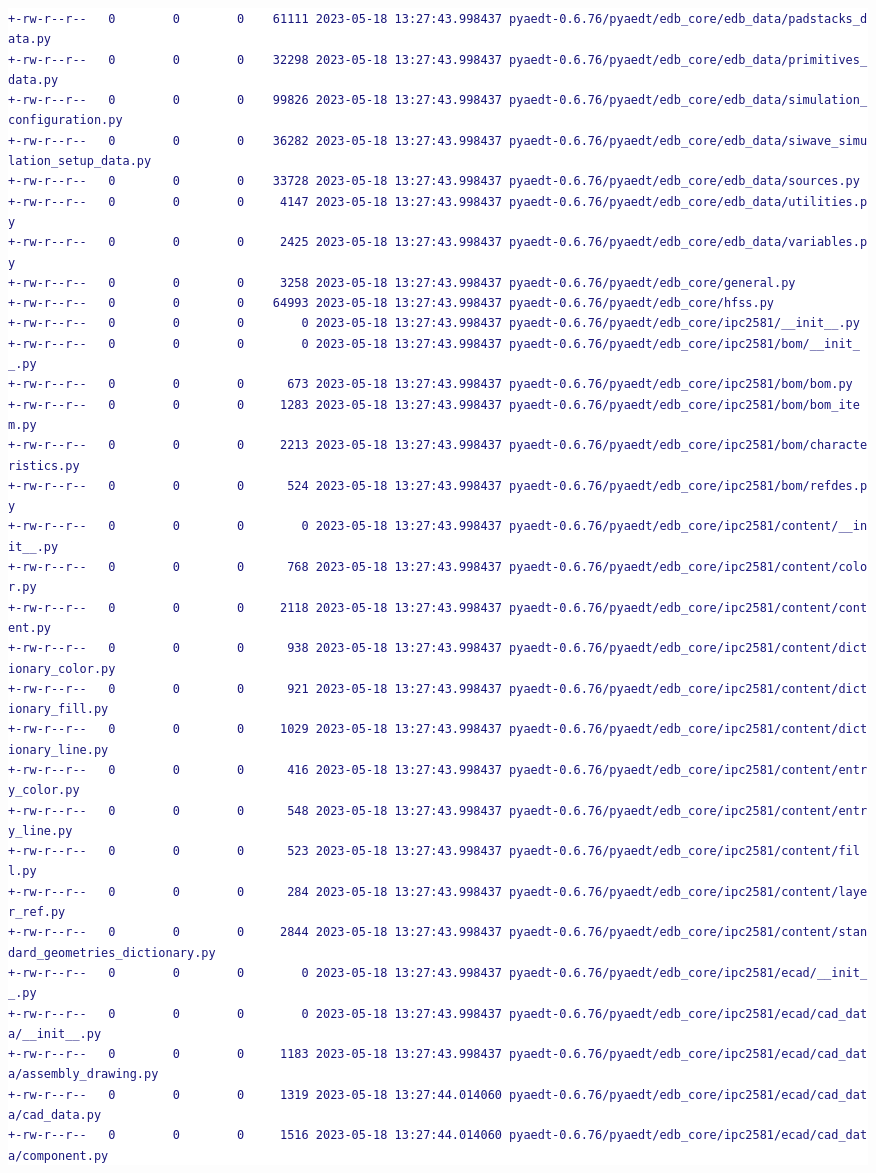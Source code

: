 ```diff
+-rw-r--r--   0        0        0    61111 2023-05-18 13:27:43.998437 pyaedt-0.6.76/pyaedt/edb_core/edb_data/padstacks_data.py
+-rw-r--r--   0        0        0    32298 2023-05-18 13:27:43.998437 pyaedt-0.6.76/pyaedt/edb_core/edb_data/primitives_data.py
+-rw-r--r--   0        0        0    99826 2023-05-18 13:27:43.998437 pyaedt-0.6.76/pyaedt/edb_core/edb_data/simulation_configuration.py
+-rw-r--r--   0        0        0    36282 2023-05-18 13:27:43.998437 pyaedt-0.6.76/pyaedt/edb_core/edb_data/siwave_simulation_setup_data.py
+-rw-r--r--   0        0        0    33728 2023-05-18 13:27:43.998437 pyaedt-0.6.76/pyaedt/edb_core/edb_data/sources.py
+-rw-r--r--   0        0        0     4147 2023-05-18 13:27:43.998437 pyaedt-0.6.76/pyaedt/edb_core/edb_data/utilities.py
+-rw-r--r--   0        0        0     2425 2023-05-18 13:27:43.998437 pyaedt-0.6.76/pyaedt/edb_core/edb_data/variables.py
+-rw-r--r--   0        0        0     3258 2023-05-18 13:27:43.998437 pyaedt-0.6.76/pyaedt/edb_core/general.py
+-rw-r--r--   0        0        0    64993 2023-05-18 13:27:43.998437 pyaedt-0.6.76/pyaedt/edb_core/hfss.py
+-rw-r--r--   0        0        0        0 2023-05-18 13:27:43.998437 pyaedt-0.6.76/pyaedt/edb_core/ipc2581/__init__.py
+-rw-r--r--   0        0        0        0 2023-05-18 13:27:43.998437 pyaedt-0.6.76/pyaedt/edb_core/ipc2581/bom/__init__.py
+-rw-r--r--   0        0        0      673 2023-05-18 13:27:43.998437 pyaedt-0.6.76/pyaedt/edb_core/ipc2581/bom/bom.py
+-rw-r--r--   0        0        0     1283 2023-05-18 13:27:43.998437 pyaedt-0.6.76/pyaedt/edb_core/ipc2581/bom/bom_item.py
+-rw-r--r--   0        0        0     2213 2023-05-18 13:27:43.998437 pyaedt-0.6.76/pyaedt/edb_core/ipc2581/bom/characteristics.py
+-rw-r--r--   0        0        0      524 2023-05-18 13:27:43.998437 pyaedt-0.6.76/pyaedt/edb_core/ipc2581/bom/refdes.py
+-rw-r--r--   0        0        0        0 2023-05-18 13:27:43.998437 pyaedt-0.6.76/pyaedt/edb_core/ipc2581/content/__init__.py
+-rw-r--r--   0        0        0      768 2023-05-18 13:27:43.998437 pyaedt-0.6.76/pyaedt/edb_core/ipc2581/content/color.py
+-rw-r--r--   0        0        0     2118 2023-05-18 13:27:43.998437 pyaedt-0.6.76/pyaedt/edb_core/ipc2581/content/content.py
+-rw-r--r--   0        0        0      938 2023-05-18 13:27:43.998437 pyaedt-0.6.76/pyaedt/edb_core/ipc2581/content/dictionary_color.py
+-rw-r--r--   0        0        0      921 2023-05-18 13:27:43.998437 pyaedt-0.6.76/pyaedt/edb_core/ipc2581/content/dictionary_fill.py
+-rw-r--r--   0        0        0     1029 2023-05-18 13:27:43.998437 pyaedt-0.6.76/pyaedt/edb_core/ipc2581/content/dictionary_line.py
+-rw-r--r--   0        0        0      416 2023-05-18 13:27:43.998437 pyaedt-0.6.76/pyaedt/edb_core/ipc2581/content/entry_color.py
+-rw-r--r--   0        0        0      548 2023-05-18 13:27:43.998437 pyaedt-0.6.76/pyaedt/edb_core/ipc2581/content/entry_line.py
+-rw-r--r--   0        0        0      523 2023-05-18 13:27:43.998437 pyaedt-0.6.76/pyaedt/edb_core/ipc2581/content/fill.py
+-rw-r--r--   0        0        0      284 2023-05-18 13:27:43.998437 pyaedt-0.6.76/pyaedt/edb_core/ipc2581/content/layer_ref.py
+-rw-r--r--   0        0        0     2844 2023-05-18 13:27:43.998437 pyaedt-0.6.76/pyaedt/edb_core/ipc2581/content/standard_geometries_dictionary.py
+-rw-r--r--   0        0        0        0 2023-05-18 13:27:43.998437 pyaedt-0.6.76/pyaedt/edb_core/ipc2581/ecad/__init__.py
+-rw-r--r--   0        0        0        0 2023-05-18 13:27:43.998437 pyaedt-0.6.76/pyaedt/edb_core/ipc2581/ecad/cad_data/__init__.py
+-rw-r--r--   0        0        0     1183 2023-05-18 13:27:43.998437 pyaedt-0.6.76/pyaedt/edb_core/ipc2581/ecad/cad_data/assembly_drawing.py
+-rw-r--r--   0        0        0     1319 2023-05-18 13:27:44.014060 pyaedt-0.6.76/pyaedt/edb_core/ipc2581/ecad/cad_data/cad_data.py
+-rw-r--r--   0        0        0     1516 2023-05-18 13:27:44.014060 pyaedt-0.6.76/pyaedt/edb_core/ipc2581/ecad/cad_data/component.py
```
